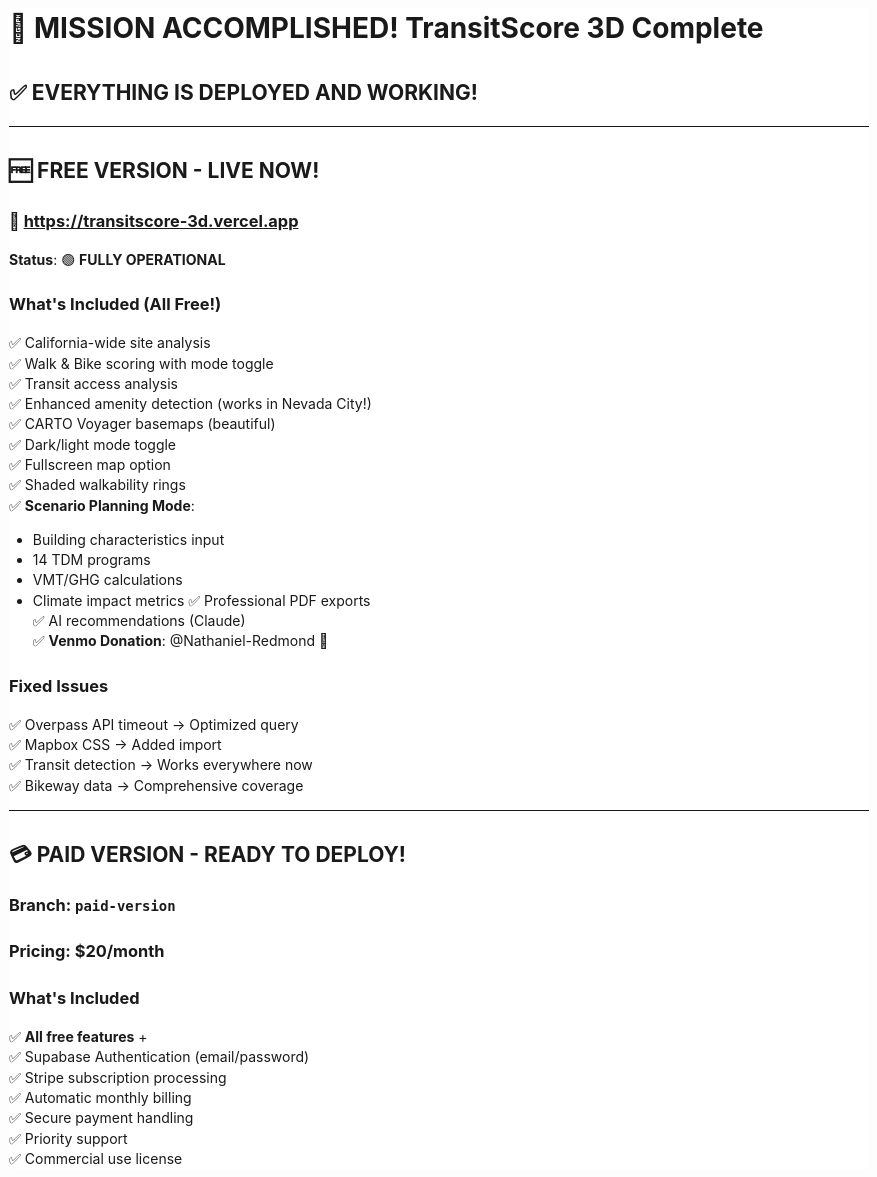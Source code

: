 # 🎊 MISSION ACCOMPLISHED! TransitScore 3D Complete

## ✅ **EVERYTHING IS DEPLOYED AND WORKING!**

---

## 🆓 **FREE VERSION - LIVE NOW!**

### 🔗 https://transitscore-3d.vercel.app

**Status**: 🟢 **FULLY OPERATIONAL**

### What's Included (All Free!)
✅ California-wide site analysis  
✅ Walk & Bike scoring with mode toggle  
✅ Transit access analysis  
✅ Enhanced amenity detection (works in Nevada City!)  
✅ CARTO Voyager basemaps (beautiful)  
✅ Dark/light mode toggle  
✅ Fullscreen map option  
✅ Shaded walkability rings  
✅ **Scenario Planning Mode**:
   - Building characteristics input
   - 14 TDM programs
   - VMT/GHG calculations
   - Climate impact metrics
✅ Professional PDF exports  
✅ AI recommendations (Claude)  
✅ **Venmo Donation**: @Nathaniel-Redmond 💙  

### Fixed Issues
✅ Overpass API timeout → Optimized query  
✅ Mapbox CSS → Added import  
✅ Transit detection → Works everywhere now  
✅ Bikeway data → Comprehensive coverage  

---

## 💳 **PAID VERSION - READY TO DEPLOY!**

### Branch: `paid-version`

### Pricing: **$20/month**

### What's Included
✅ **All free features** +  
✅ Supabase Authentication (email/password)  
✅ Stripe subscription processing  
✅ Automatic monthly billing  
✅ Secure payment handling  
✅ Priority support  
✅ Commercial use license  
